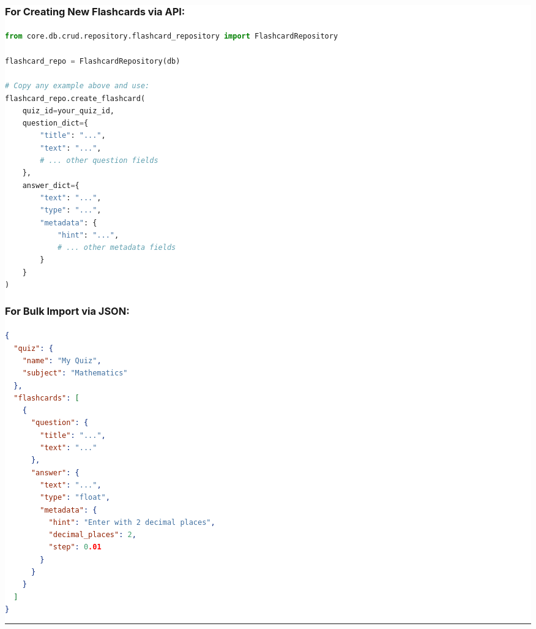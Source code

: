 ### For Creating New Flashcards via API:

```python
from core.db.crud.repository.flashcard_repository import FlashcardRepository

flashcard_repo = FlashcardRepository(db)

# Copy any example above and use:
flashcard_repo.create_flashcard(
    quiz_id=your_quiz_id,
    question_dict={
        "title": "...",
        "text": "...",
        # ... other question fields
    },
    answer_dict={
        "text": "...",
        "type": "...",
        "metadata": {
            "hint": "...",
            # ... other metadata fields
        }
    }
)
```

### For Bulk Import via JSON:

```json
{
  "quiz": {
    "name": "My Quiz",
    "subject": "Mathematics"
  },
  "flashcards": [
    {
      "question": {
        "title": "...",
        "text": "..."
      },
      "answer": {
        "text": "...",
        "type": "float",
        "metadata": {
          "hint": "Enter with 2 decimal places",
          "decimal_places": 2,
          "step": 0.01
        }
      }
    }
  ]
}
```

---